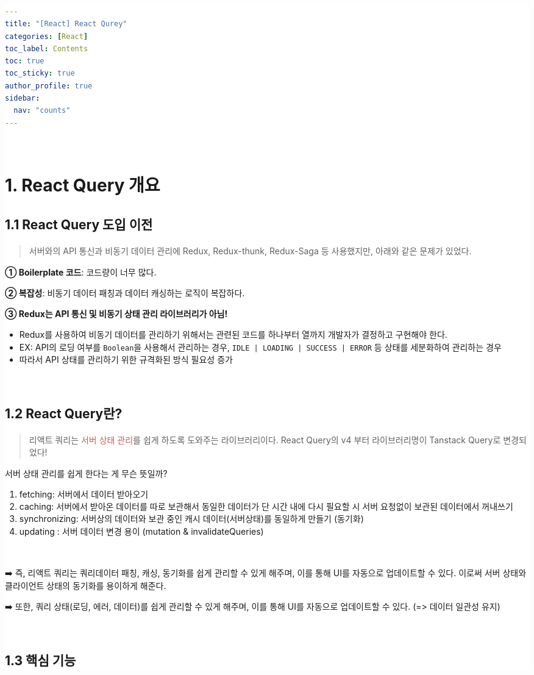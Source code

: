 ```yaml
---
title: "[React] React Qurey"
categories: [React]
toc_label: Contents
toc: true
toc_sticky: true
author_profile: true
sidebar:
  nav: "counts"
---
```


<br>

# 1. React Query 개요

## 1.1 React Query 도입 이전

> 서버와의 API 통신과 비동기 데이터 관리에 Redux, Redux-thunk, Redux-Saga 등 사용했지만, 아래와 같은 문제가 있었다.

**① Boilerplate 코드**: 코드량이 너무 많다.

**② 복잡성**: 비동기 데이터 패칭과 데이터 캐싱하는 로직이 복잡하다.

**③ Redux는 API 통신 및 비동기 상태 관리 라이브러리가 아님!**

- Redux를 사용하여 비동기 데이터를 관리하기 위해서는 관련된 코드를 하나부터 열까지 개발자가 결정하고 구현해야 한다.
- EX: API의 로딩 여부를 `Boolean`을 사용해서 관리하는 경우, `IDLE | LOADING | SUCCESS | ERROR` 등 상태를 세분화하여 관리하는 경우
- 따라서 API 상태를 관리하기 위한 규격화된 방식 필요성 증가

<br>

## 1.2 React Query란?

> 리액트 쿼리는 <span style="color:indianred">서버 상태 관리</span>를 쉽게 하도록 도와주는 라이브러리이다. React Query의 v4 부터 라이브러리명이 Tanstack Query로 변경되었다!

서버 상태 관리를 쉽게 한다는 게 무슨 뜻일까?

1. fetching: 서버에서 데이터 받아오기
2. caching: 서버에서 받아온 데이터를 따로 보관해서 동일한 데이터가 단 시간 내에 다시 필요할 시 서버 요청없이 보관된 데이터에서 꺼내쓰기
3. synchronizing: 서버상의 데이터와 보관 중인 캐시 데이터(서버상태)를 동일하게 만들기 (동기화)
4. updating : 서버 데이터 변경 용이 (mutation & invalidateQueries)

<br>

➡️ 즉, 리액트 쿼리는 쿼리데이터 패칭, 캐싱, 동기화를 쉽게 관리할 수 있게 해주며, 이를 통해 UI를 자동으로 업데이트할 수 있다. 이로써 서버 상태와 클라이언트 상태의 동기화를 용이하게 해준다.

➡️ 또한, 쿼리 상태(로딩, 에러, 데이터)를 쉽게 관리할 수 있게 해주며, 이를 통해 UI를 자동으로 업데이트할 수 있다. (=> 데이터 일관성 유지)

<br>

## 1.3 핵심 기능
